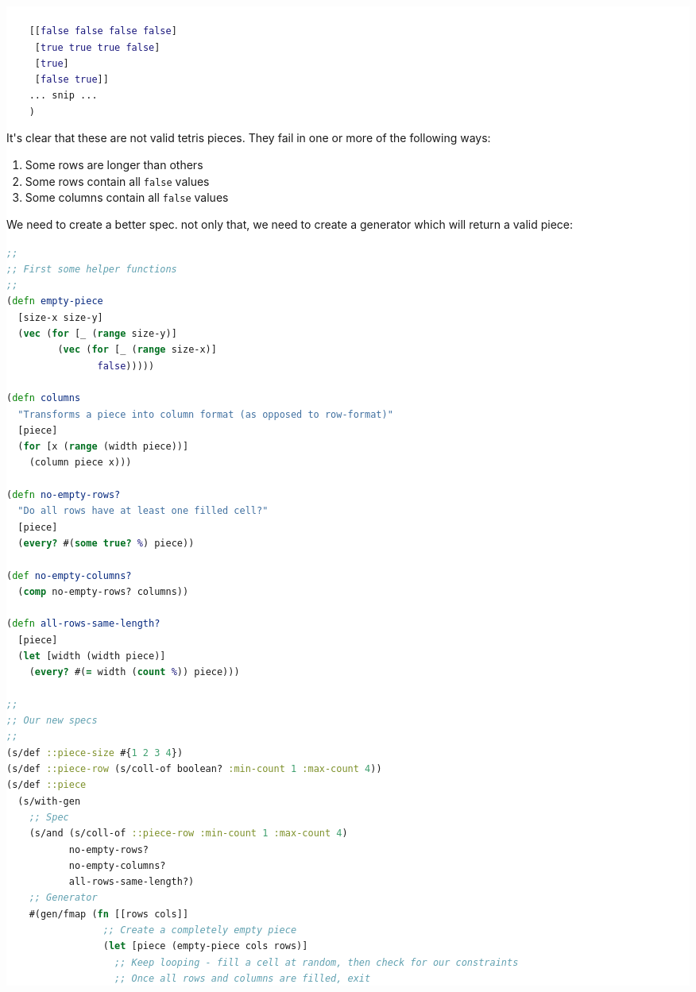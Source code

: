 ```clojure

    [[false false false false]
     [true true true false]
     [true]
     [false true]]
    ... snip ...
    )
```

It's clear that these are not valid tetris pieces. They fail in one or more of the following ways:

1. Some rows are longer than others
2. Some rows contain all `false` values
3. Some columns contain all `false` values

We need to create a better spec. not only that, we need to create a generator which will return a valid piece:

```clojure
;;
;; First some helper functions
;;
(defn empty-piece
  [size-x size-y]
  (vec (for [_ (range size-y)]
         (vec (for [_ (range size-x)]
                false)))))

(defn columns
  "Transforms a piece into column format (as opposed to row-format)"
  [piece]
  (for [x (range (width piece))]
    (column piece x)))

(defn no-empty-rows?
  "Do all rows have at least one filled cell?"
  [piece]
  (every? #(some true? %) piece))

(def no-empty-columns?
  (comp no-empty-rows? columns))

(defn all-rows-same-length?
  [piece]
  (let [width (width piece)]
    (every? #(= width (count %)) piece)))

;;
;; Our new specs
;;
(s/def ::piece-size #{1 2 3 4})
(s/def ::piece-row (s/coll-of boolean? :min-count 1 :max-count 4))
(s/def ::piece
  (s/with-gen
    ;; Spec
    (s/and (s/coll-of ::piece-row :min-count 1 :max-count 4)
           no-empty-rows?
           no-empty-columns?
           all-rows-same-length?)
    ;; Generator
    #(gen/fmap (fn [[rows cols]]
                 ;; Create a completely empty piece
                 (let [piece (empty-piece cols rows)]
                   ;; Keep looping - fill a cell at random, then check for our constraints
                   ;; Once all rows and columns are filled, exit
```